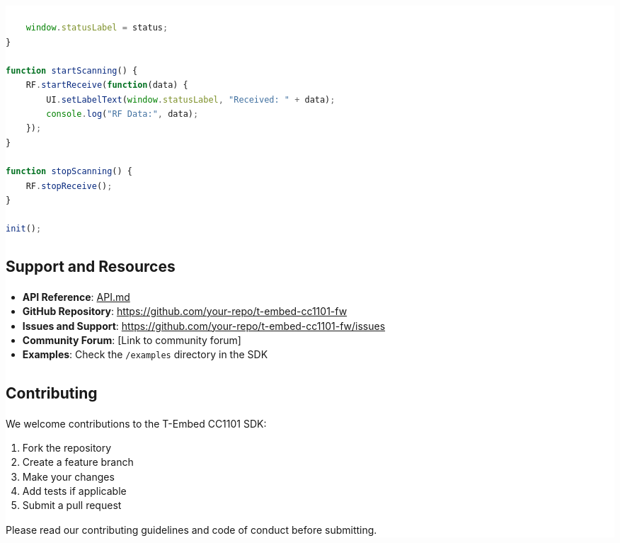 ```javascript
    
    window.statusLabel = status;
}

function startScanning() {
    RF.startReceive(function(data) {
        UI.setLabelText(window.statusLabel, "Received: " + data);
        console.log("RF Data:", data);
    });
}

function stopScanning() {
    RF.stopReceive();
}

init();
```

## Support and Resources

- **API Reference**: [API.md](API.md)
- **GitHub Repository**: https://github.com/your-repo/t-embed-cc1101-fw
- **Issues and Support**: https://github.com/your-repo/t-embed-cc1101-fw/issues
- **Community Forum**: [Link to community forum]
- **Examples**: Check the `/examples` directory in the SDK

## Contributing

We welcome contributions to the T-Embed CC1101 SDK:

1. Fork the repository
2. Create a feature branch
3. Make your changes
4. Add tests if applicable
5. Submit a pull request

Please read our contributing guidelines and code of conduct before submitting.